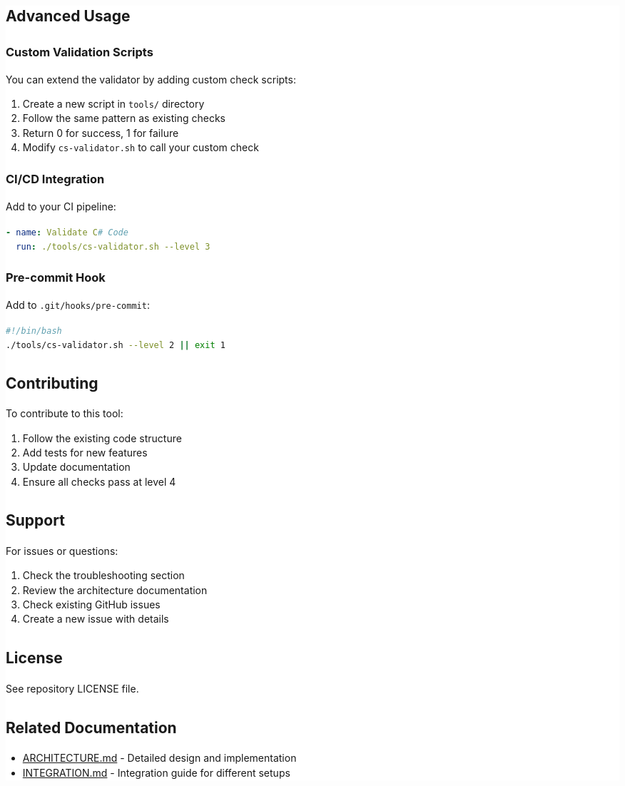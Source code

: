 ## Advanced Usage

### Custom Validation Scripts

You can extend the validator by adding custom check scripts:

1. Create a new script in `tools/` directory
2. Follow the same pattern as existing checks
3. Return 0 for success, 1 for failure
4. Modify `cs-validator.sh` to call your custom check

### CI/CD Integration

Add to your CI pipeline:

```yaml
- name: Validate C# Code
  run: ./tools/cs-validator.sh --level 3
```

### Pre-commit Hook

Add to `.git/hooks/pre-commit`:

```bash
#!/bin/bash
./tools/cs-validator.sh --level 2 || exit 1
```

## Contributing

To contribute to this tool:

1. Follow the existing code structure
2. Add tests for new features
3. Update documentation
4. Ensure all checks pass at level 4

## Support

For issues or questions:

1. Check the troubleshooting section
2. Review the architecture documentation
3. Check existing GitHub issues
4. Create a new issue with details

## License

See repository LICENSE file.

## Related Documentation

- [ARCHITECTURE.md](./ARCHITECTURE.md) - Detailed design and implementation
- [INTEGRATION.md](./INTEGRATION.md) - Integration guide for different setups
